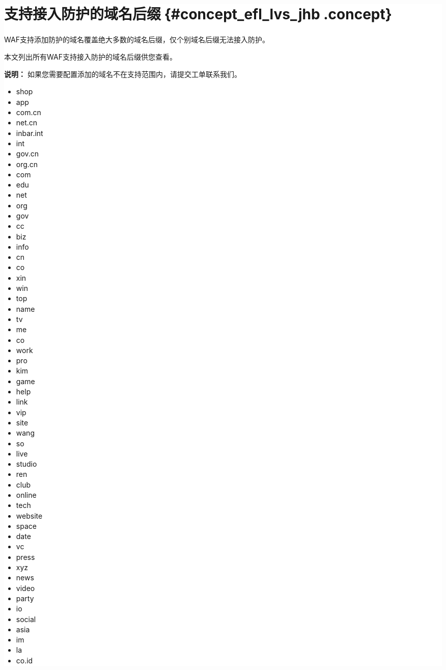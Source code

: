 # 支持接入防护的域名后缀 {#concept_efl_lvs_jhb .concept}

WAF支持添加防护的域名覆盖绝大多数的域名后缀，仅个别域名后缀无法接入防护。

本文列出所有WAF支持接入防护的域名后缀供您查看。

**说明：** 如果您需要配置添加的域名不在支持范围内，请提交工单联系我们。

-   shop
-   app
-   com.cn
-   net.cn
-   inbar.int
-   int
-   gov.cn
-   org.cn
-   com
-   edu
-   net
-   org
-   gov
-   cc
-   biz
-   info
-   cn
-   co
-   xin
-   win
-   top
-   name
-   tv
-   me
-   co
-   work
-   pro
-   kim
-   game
-   help
-   link
-   vip
-   site
-   wang
-   so
-   live
-   studio
-   ren
-   club
-   online
-   tech
-   website
-   space
-   date
-   vc
-   press
-   xyz
-   news
-   video
-   party
-   io
-   social
-   asia
-   im
-   la
-   co.id